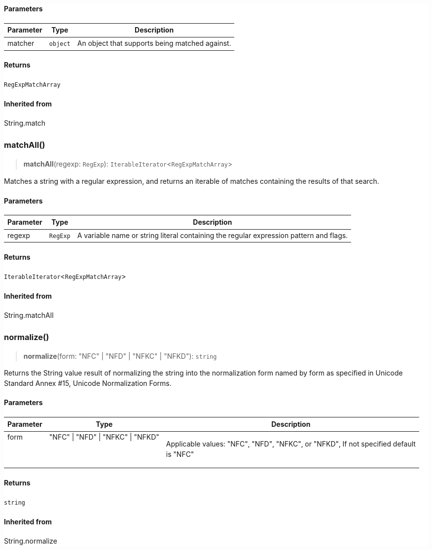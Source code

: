 #### Parameters

| Parameter | Type     | Description                                    |
| --------- | -------- | ---------------------------------------------- |
| matcher   | `object` | An object that supports being matched against. |

#### Returns

`RegExpMatchArray`

#### Inherited from

String.match

### matchAll()

> **matchAll**(regexp: `RegExp`): `IterableIterator`<`RegExpMatchArray`>

Matches a string with a regular expression, and returns an iterable of matches containing the results of that search.

#### Parameters

| Parameter | Type     | Description                                                                            |
| --------- | -------- | -------------------------------------------------------------------------------------- |
| regexp    | `RegExp` | A variable name or string literal containing the regular expression pattern and flags. |

#### Returns

`IterableIterator`<`RegExpMatchArray`>

#### Inherited from

String.matchAll

### normalize()

> **normalize**(form: "NFC" | "NFD" | "NFKC" | "NFKD"): `string`

Returns the String value result of normalizing the string into the normalization form named by form as specified in Unicode Standard Annex #15, Unicode Normalization Forms.

#### Parameters

| Parameter | Type                               | Description                                                                                     |
| --------- | ---------------------------------- | ----------------------------------------------------------------------------------------------- |
| form      | "NFC" \| "NFD" \| "NFKC" \| "NFKD" | <p>Applicable values: "NFC", "NFD", "NFKC", or "NFKD", If not specified default<br>is "NFC"</p> |

#### Returns

`string`

#### Inherited from

String.normalize
